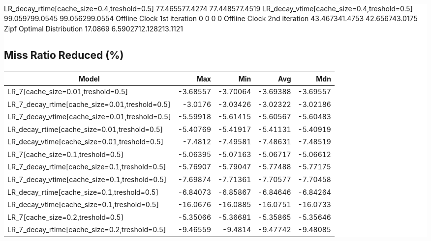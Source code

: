 <tr><td>LR_decay_rtime[cache_size=0.4,treshold=0.5]   </td><td style="text-align: right;">77.4655</td><td style="text-align: right;">77.4274 </td><td style="text-align: right;">77.4485</td><td style="text-align: right;">77.4519</td></tr>
<tr><td>LR_decay_vtime[cache_size=0.4,treshold=0.5]   </td><td style="text-align: right;">99.0597</td><td style="text-align: right;">99.0545 </td><td style="text-align: right;">99.0562</td><td style="text-align: right;">99.0554</td></tr>
<tr><td>Offline Clock 1st iteration                   </td><td style="text-align: right;"> 0     </td><td style="text-align: right;"> 0      </td><td style="text-align: right;"> 0     </td><td style="text-align: right;"> 0     </td></tr>
<tr><td>Offline Clock 2nd iteration                   </td><td style="text-align: right;">43.4673</td><td style="text-align: right;">41.4753 </td><td style="text-align: right;">42.6567</td><td style="text-align: right;">43.0175</td></tr>
<tr><td>Zipf Optimal Distribution                     </td><td style="text-align: right;">17.0869</td><td style="text-align: right;"> 6.59027</td><td style="text-align: right;">12.1282</td><td style="text-align: right;">13.1121</td></tr>
</tbody>
</table>  

## Miss Ratio Reduced (%)  
<table>
<thead>
<tr><th>Model                                         </th><th style="text-align: right;">      Max</th><th style="text-align: right;">        Min</th><th style="text-align: right;">      Avg</th><th style="text-align: right;">       Mdn</th></tr>
</thead>
<tbody>
<tr><td>LR_7[cache_size=0.01,treshold=0.5]            </td><td style="text-align: right;"> -3.68557</td><td style="text-align: right;"> -3.70064  </td><td style="text-align: right;"> -3.69388</td><td style="text-align: right;"> -3.69557 </td></tr>
<tr><td>LR_7_decay_rtime[cache_size=0.01,treshold=0.5]</td><td style="text-align: right;"> -3.0176 </td><td style="text-align: right;"> -3.03426  </td><td style="text-align: right;"> -3.02322</td><td style="text-align: right;"> -3.02186 </td></tr>
<tr><td>LR_7_decay_vtime[cache_size=0.01,treshold=0.5]</td><td style="text-align: right;"> -5.59918</td><td style="text-align: right;"> -5.61415  </td><td style="text-align: right;"> -5.60567</td><td style="text-align: right;"> -5.60483 </td></tr>
<tr><td>LR_decay_rtime[cache_size=0.01,treshold=0.5]  </td><td style="text-align: right;"> -5.40769</td><td style="text-align: right;"> -5.41917  </td><td style="text-align: right;"> -5.41131</td><td style="text-align: right;"> -5.40919 </td></tr>
<tr><td>LR_decay_vtime[cache_size=0.01,treshold=0.5]  </td><td style="text-align: right;"> -7.4812 </td><td style="text-align: right;"> -7.49581  </td><td style="text-align: right;"> -7.48631</td><td style="text-align: right;"> -7.48519 </td></tr>
<tr><td>LR_7[cache_size=0.1,treshold=0.5]             </td><td style="text-align: right;"> -5.06395</td><td style="text-align: right;"> -5.07163  </td><td style="text-align: right;"> -5.06717</td><td style="text-align: right;"> -5.06612 </td></tr>
<tr><td>LR_7_decay_rtime[cache_size=0.1,treshold=0.5] </td><td style="text-align: right;"> -5.76907</td><td style="text-align: right;"> -5.79047  </td><td style="text-align: right;"> -5.77488</td><td style="text-align: right;"> -5.77175 </td></tr>
<tr><td>LR_7_decay_vtime[cache_size=0.1,treshold=0.5] </td><td style="text-align: right;"> -7.69874</td><td style="text-align: right;"> -7.71361  </td><td style="text-align: right;"> -7.70577</td><td style="text-align: right;"> -7.70458 </td></tr>
<tr><td>LR_decay_rtime[cache_size=0.1,treshold=0.5]   </td><td style="text-align: right;"> -6.84073</td><td style="text-align: right;"> -6.85867  </td><td style="text-align: right;"> -6.84646</td><td style="text-align: right;"> -6.84264 </td></tr>
<tr><td>LR_decay_vtime[cache_size=0.1,treshold=0.5]   </td><td style="text-align: right;">-16.0676 </td><td style="text-align: right;">-16.0885   </td><td style="text-align: right;">-16.0751 </td><td style="text-align: right;">-16.0733  </td></tr>
<tr><td>LR_7[cache_size=0.2,treshold=0.5]             </td><td style="text-align: right;"> -5.35066</td><td style="text-align: right;"> -5.36681  </td><td style="text-align: right;"> -5.35865</td><td style="text-align: right;"> -5.35646 </td></tr>
<tr><td>LR_7_decay_rtime[cache_size=0.2,treshold=0.5] </td><td style="text-align: right;"> -9.46559</td><td style="text-align: right;"> -9.4814   </td><td style="text-align: right;"> -9.47742</td><td style="text-align: right;"> -9.48085 </td></tr>